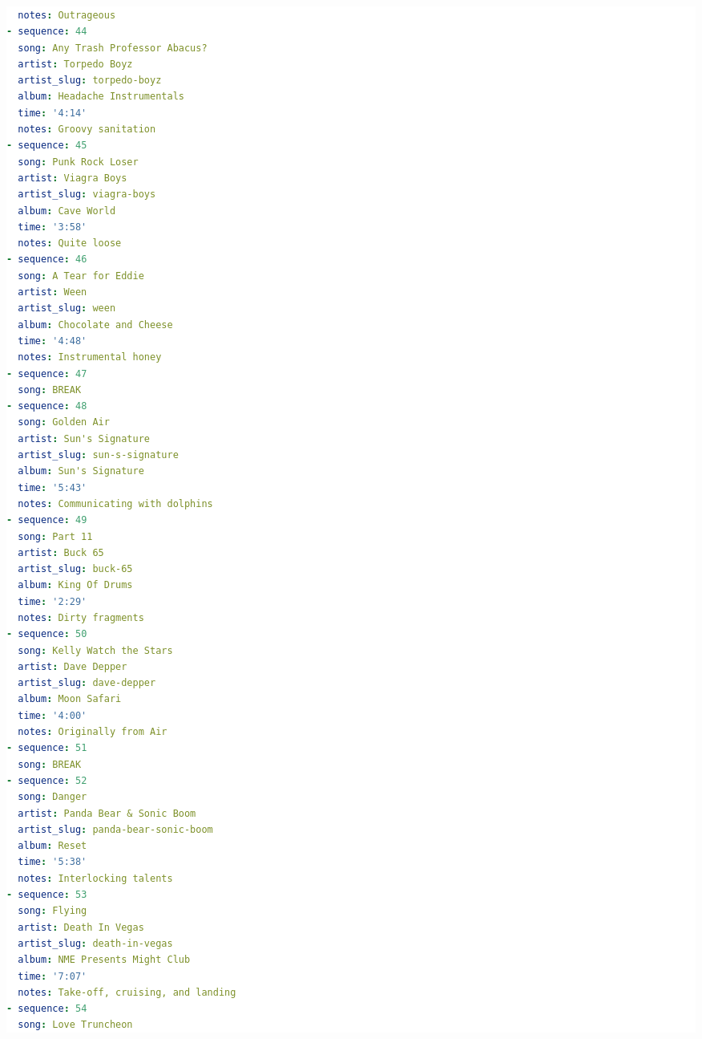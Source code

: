 ```yaml
  notes: Outrageous
- sequence: 44
  song: Any Trash Professor Abacus?
  artist: Torpedo Boyz
  artist_slug: torpedo-boyz
  album: Headache Instrumentals
  time: '4:14'
  notes: Groovy sanitation
- sequence: 45
  song: Punk Rock Loser
  artist: Viagra Boys
  artist_slug: viagra-boys
  album: Cave World
  time: '3:58'
  notes: Quite loose
- sequence: 46
  song: A Tear for Eddie
  artist: Ween
  artist_slug: ween
  album: Chocolate and Cheese
  time: '4:48'
  notes: Instrumental honey
- sequence: 47
  song: BREAK
- sequence: 48
  song: Golden Air
  artist: Sun's Signature
  artist_slug: sun-s-signature
  album: Sun's Signature
  time: '5:43'
  notes: Communicating with dolphins
- sequence: 49
  song: Part 11
  artist: Buck 65
  artist_slug: buck-65
  album: King Of Drums
  time: '2:29'
  notes: Dirty fragments
- sequence: 50
  song: Kelly Watch the Stars
  artist: Dave Depper
  artist_slug: dave-depper
  album: Moon Safari
  time: '4:00'
  notes: Originally from Air
- sequence: 51
  song: BREAK
- sequence: 52
  song: Danger
  artist: Panda Bear & Sonic Boom
  artist_slug: panda-bear-sonic-boom
  album: Reset
  time: '5:38'
  notes: Interlocking talents
- sequence: 53
  song: Flying
  artist: Death In Vegas
  artist_slug: death-in-vegas
  album: NME Presents Might Club
  time: '7:07'
  notes: Take-off, cruising, and landing
- sequence: 54
  song: Love Truncheon
```
